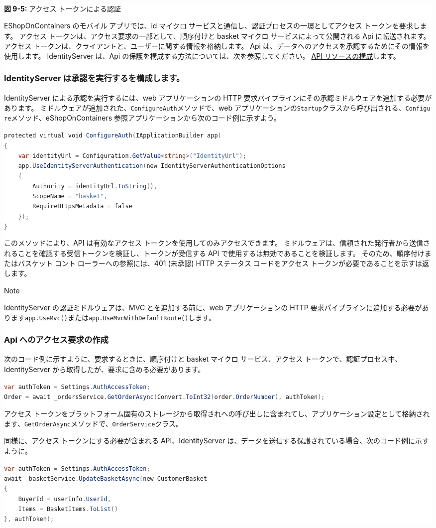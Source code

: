 **図 9-5:** アクセス トークンによる認証

EShopOnContainers のモバイル アプリでは、id マイクロ サービスと通信し、認証プロセスの一環としてアクセス トークンを要求します。 アクセス トークンは、アクセス要求の一部として、順序付けと basket マイクロ サービスによって公開される Api に転送されます。 アクセス トークンは、クライアントと、ユーザーに関する情報を格納します。 Api は、データへのアクセスを承認するためにその情報を使用します。 IdentityServer は、Api の保護を構成する方法については、次を参照してください。 [API リソースの構成](#configuring-api-resources)します。

### <a name="configuring-identityserver-to-perform-authorization"></a>IdentityServer は承認を実行するを構成します。

IdentityServer による承認を実行するには、web アプリケーションの HTTP 要求パイプラインにその承認ミドルウェアを追加する必要があります。 ミドルウェアが追加された、`ConfigureAuth`メソッドで、web アプリケーションの`Startup`クラスから呼び出される、`Configure`メソッド、eShopOnContainers 参照アプリケーションから次のコード例に示すよう。

```csharp
protected virtual void ConfigureAuth(IApplicationBuilder app)  
{  
    var identityUrl = Configuration.GetValue<string>("IdentityUrl");  
    app.UseIdentityServerAuthentication(new IdentityServerAuthenticationOptions  
    {  
        Authority = identityUrl.ToString(),  
        ScopeName = "basket",  
        RequireHttpsMetadata = false  
    });  
} 
```

このメソッドにより、API は有効なアクセス トークンを使用してのみアクセスできます。 ミドルウェアは、信頼された発行者から送信されることを確認する受信トークンを検証し、トークンが受信する API で使用するは無効であることを検証します。 そのため、順序付けまたはバスケット コント ローラーへの参照には、401 (未承認) HTTP ステータス コードをアクセス トークンが必要であることを示すは返します。

> [!NOTE]
> IdentityServer の認証ミドルウェアは、MVC とを追加する前に、web アプリケーションの HTTP 要求パイプラインに追加する必要があります`app.UseMvc()`または`app.UseMvcWithDefaultRoute()`します。

### <a name="making-access-requests-to-apis"></a>Api へのアクセス要求の作成

次のコード例に示すように、要求するときに、順序付けと basket マイクロ サービス、アクセス トークンで、認証プロセス中、IdentityServer から取得したが、要求に含める必要があります。

```csharp
var authToken = Settings.AuthAccessToken;  
Order = await _ordersService.GetOrderAsync(Convert.ToInt32(order.OrderNumber), authToken);
```

アクセス トークンをプラットフォーム固有のストレージから取得されへの呼び出しに含まれてし、アプリケーション設定として格納されます、`GetOrderAsync`メソッドで、`OrderService`クラス。

同様に、アクセス トークンにする必要が含まれる API、IdentityServer は、データを送信する保護されている場合、次のコード例に示すように。

```csharp
var authToken = Settings.AuthAccessToken;  
await _basketService.UpdateBasketAsync(new CustomerBasket  
{  
    BuyerId = userInfo.UserId,   
    Items = BasketItems.ToList()  
}, authToken);
```
